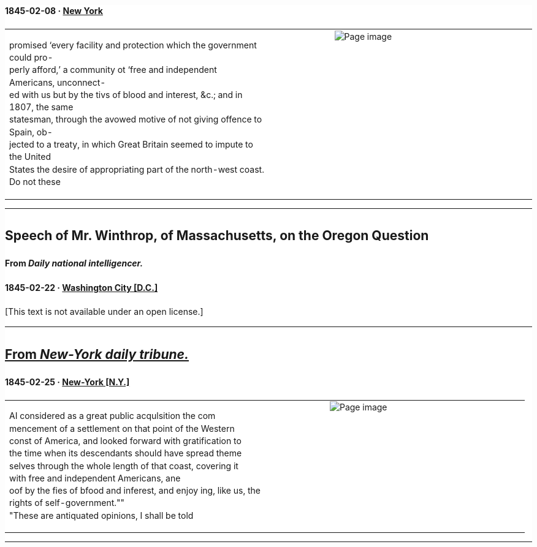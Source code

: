#### 1845-02-08 &middot; [New York](http://dbpedia.org/resource/New_York_City)

<table style="width: 100%;"><tr><td style="width: 50%">

  
  
promised ‘every facility and protection which the government could pro-  
perly afford,’ a community ot ‘free and independent Americans, unconnect-  
ed with us but by the tivs of blood and interest, &amp;c.; and in 1807, the same  
statesman, through the avowed motive of not giving offence to Spain, ob-  
jected to a treaty, in which Great Britain seemed to impute to the United  
States the desire of appropriating part of the north-west coast. Do not these
</td><td style="width: 50%; max-height: 75%; margin: auto; display: block;">
<img alt="Page image" src="https://iiif.archive.org/image/iiif/2/sim_albion-a-journal-of-news-politics-and-literature_1845-02-08_4_6%2Fsim_albion-a-journal-of-news-politics-and-literature_1845-02-08_4_6_jp2.zip%2Fsim_albion-a-journal-of-news-politics-and-literature_1845-02-08_4_6_jp2%2Fsim_albion-a-journal-of-news-politics-and-literature_1845-02-08_4_6_0009.jp2/pct:42.57902852737086,60.03253796095445,25.038550501156514,3.2809110629067244/600,/0/default.jpg"/>
</td>
</tr></table>

---

## Speech of Mr. Winthrop, of Massachusetts, on the Oregon Question

#### From _Daily national intelligencer._

#### 1845-02-22 &middot; [Washington City [D.C.]](http://dbpedia.org/resource/Washington%2C_D.C.)

[This text is not available under an open license.]

---

## [From _New-York daily tribune._](https://www.loc.gov/resource/sn83030213/1845-02-25/ed-1/?sp=2)

#### 1845-02-25 &middot; [New-York [N.Y.]](http://dbpedia.org/resource/New_York_City)

<table style="width: 100%;"><tr><td style="width: 50%">

  
AI considered as a great public acqulsition the com­  
mencement of a settlement on that point of the Western  
const of America, and looked forward with gratification to  
the time when its descendants should have spread theme­  
selves through the whole length of that coast, covering it  
with free and independent Americans, ane  
oof by the fies of bfood and inferest, and enjoy ing, like us, the  
rights of self-government.&quot;&quot;  
&quot;These are antiquated opinions, I shall be told
</td><td style="width: 50%; max-height: 75%; margin: auto; display: block;">
<img alt="Page image" src="https://tile.loc.gov/image-services/iiif/service:ndnp:dlc:batch_dlc_gritty_ver01:data:sn83030213:00206530212:1845022501:0395/pct:0.6898764639820312,89.62936564504633,14.460666345793893,4.035004355745625/!600,600/0/default.jpg"/>
</td>
</tr></table>

---